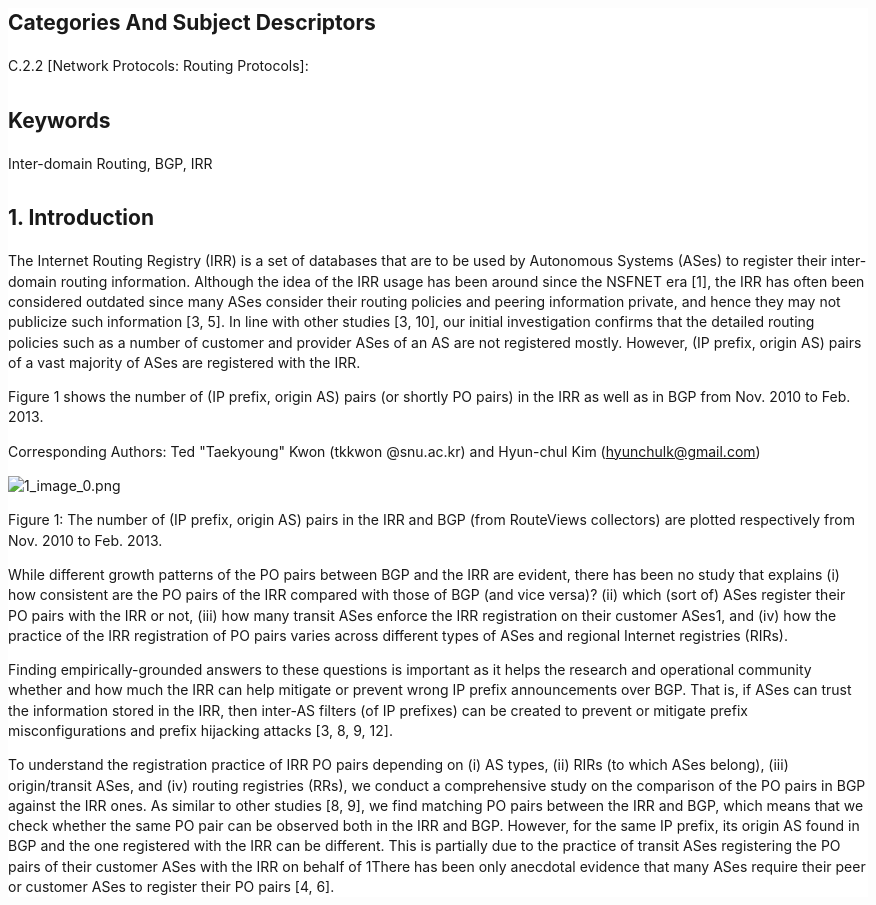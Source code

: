 ## Categories And Subject Descriptors

C.2.2 [Network Protocols: Routing Protocols]:

## Keywords

Inter-domain Routing, BGP, IRR

## 1. Introduction

The Internet Routing Registry (IRR) is a set of databases that are to be used by Autonomous Systems (ASes) to register their inter-domain routing information. Although the idea of the IRR usage has been around since the NSFNET era [1], the IRR has often been considered outdated since many ASes consider their routing policies and peering information private, and hence they may not publicize such information [3, 5]. In line with other studies [3, 10], our initial investigation confirms that the detailed routing policies such as a number of customer and provider ASes of an AS are not registered mostly. However, (IP prefix, origin AS) pairs of a vast majority of ASes are registered with the IRR.

Figure 1 shows the number of (IP prefix, origin AS) pairs
(or shortly PO pairs) in the IRR as well as in BGP from Nov. 2010 to Feb. 2013.

Corresponding Authors: Ted "Taekyoung" Kwon (tkkwon
@snu.ac.kr) and Hyun-chul Kim (hyunchulk@gmail.com)

![1_image_0.png](1_image_0.png)

Figure 1: The number of (IP prefix, origin AS) pairs in the IRR and BGP (from RouteViews collectors) are plotted respectively from Nov. 2010 to Feb. 2013.

While different growth patterns of the PO pairs between BGP and the IRR are evident, there has been no study that explains (i) how consistent are the PO pairs of the IRR
compared with those of BGP (and vice versa)? (ii) which
(sort of) ASes register their PO pairs with the IRR or not,
(iii) how many transit ASes enforce the IRR registration on their customer ASes1, and (iv) how the practice of the IRR
registration of PO pairs varies across different types of ASes and regional Internet registries (RIRs).

Finding empirically-grounded answers to these questions is important as it helps the research and operational community whether and how much the IRR can help mitigate or prevent wrong IP prefix announcements over BGP. That is, if ASes can trust the information stored in the IRR, then inter-AS filters (of IP prefixes) can be created to prevent or mitigate prefix misconfigurations and prefix hijacking attacks [3, 8, 9, 12].

To understand the registration practice of IRR PO pairs depending on (i) AS types, (ii) RIRs (to which ASes belong),
(iii) origin/transit ASes, and (iv) routing registries (RRs), we conduct a comprehensive study on the comparison of the PO pairs in BGP against the IRR ones. As similar to other studies [8, 9], we find matching PO pairs between the IRR
and BGP, which means that we check whether the same PO
pair can be observed both in the IRR and BGP. However, for the same IP prefix, its origin AS found in BGP and the one registered with the IRR can be different. This is partially due to the practice of transit ASes registering the PO pairs of their customer ASes with the IRR on behalf of 1There has been only anecdotal evidence that many ASes require their peer or customer ASes to register their PO pairs [4, 6].
